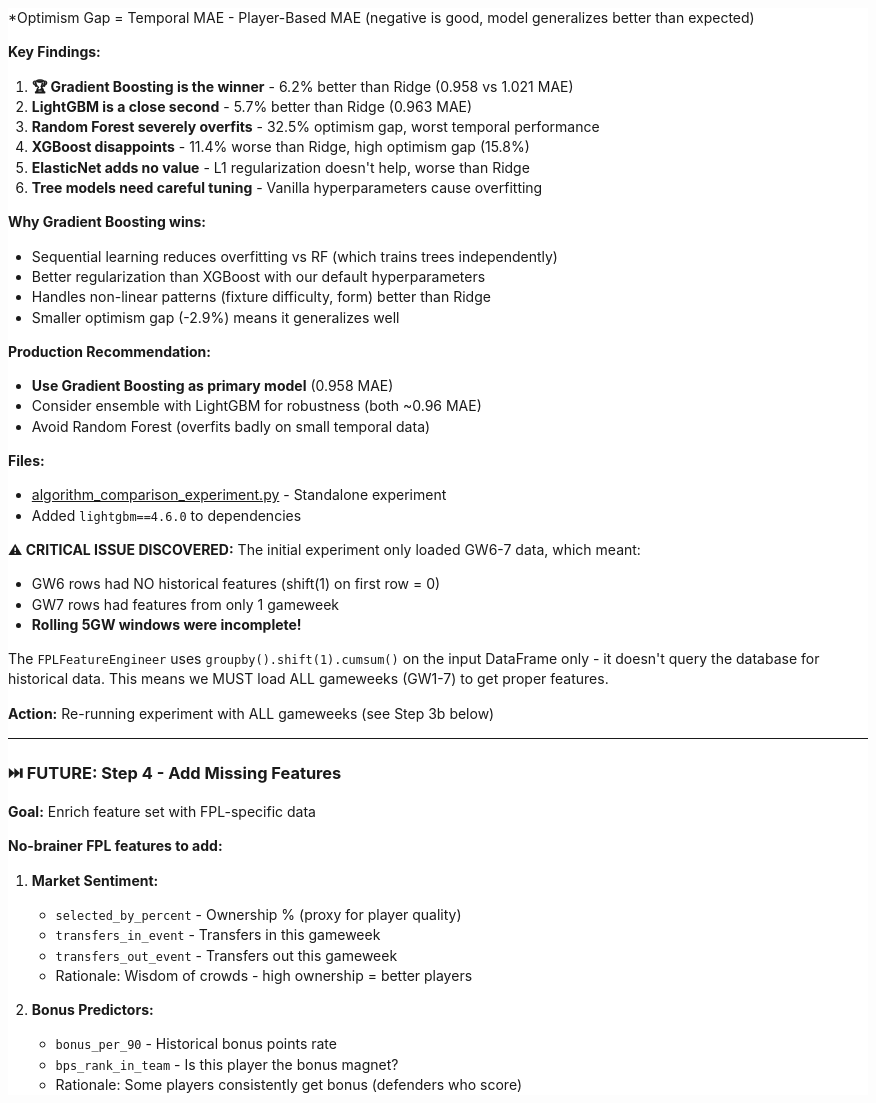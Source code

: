 *Optimism Gap = Temporal MAE - Player-Based MAE (negative is good, model generalizes better than expected)

**Key Findings:**

1. **🏆 Gradient Boosting is the winner** - 6.2% better than Ridge (0.958 vs 1.021 MAE)
2. **LightGBM is a close second** - 5.7% better than Ridge (0.963 MAE)
3. **Random Forest severely overfits** - 32.5% optimism gap, worst temporal performance
4. **XGBoost disappoints** - 11.4% worse than Ridge, high optimism gap (15.8%)
5. **ElasticNet adds no value** - L1 regularization doesn't help, worse than Ridge
6. **Tree models need careful tuning** - Vanilla hyperparameters cause overfitting

**Why Gradient Boosting wins:**
- Sequential learning reduces overfitting vs RF (which trains trees independently)
- Better regularization than XGBoost with our default hyperparameters
- Handles non-linear patterns (fixture difficulty, form) better than Ridge
- Smaller optimism gap (-2.9%) means it generalizes well

**Production Recommendation:**
- **Use Gradient Boosting as primary model** (0.958 MAE)
- Consider ensemble with LightGBM for robustness (both ~0.96 MAE)
- Avoid Random Forest (overfits badly on small temporal data)

**Files:**
- [algorithm_comparison_experiment.py](experiments/algorithm_comparison_experiment.py) - Standalone experiment
- Added `lightgbm==4.6.0` to dependencies

**⚠️ CRITICAL ISSUE DISCOVERED:**
The initial experiment only loaded GW6-7 data, which meant:
- GW6 rows had NO historical features (shift(1) on first row = 0)
- GW7 rows had features from only 1 gameweek
- **Rolling 5GW windows were incomplete!**

The `FPLFeatureEngineer` uses `groupby().shift(1).cumsum()` on the input DataFrame only - it doesn't query the database for historical data. This means we MUST load ALL gameweeks (GW1-7) to get proper features.

**Action:** Re-running experiment with ALL gameweeks (see Step 3b below)

---

### ⏭️ **FUTURE: Step 4 - Add Missing Features**

**Goal:** Enrich feature set with FPL-specific data

**No-brainer FPL features to add:**

1. **Market Sentiment:**
   - `selected_by_percent` - Ownership % (proxy for player quality)
   - `transfers_in_event` - Transfers in this gameweek
   - `transfers_out_event` - Transfers out this gameweek
   - Rationale: Wisdom of crowds - high ownership = better players

2. **Bonus Predictors:**
   - `bonus_per_90` - Historical bonus points rate
   - `bps_rank_in_team` - Is this player the bonus magnet?
   - Rationale: Some players consistently get bonus (defenders who score)
